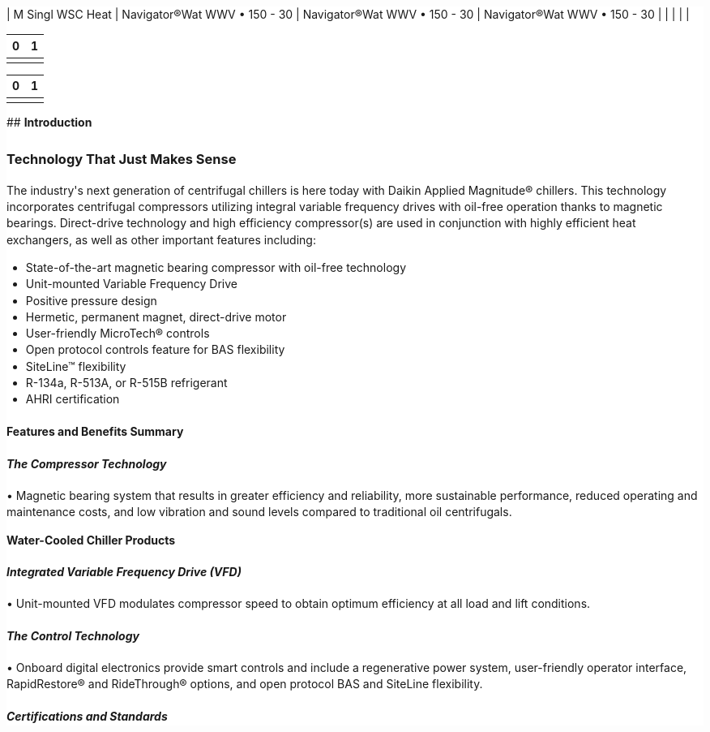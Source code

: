 | M Singl WSC Heat | Navigator®Wat WWV • 150 - 30                                       | Navigator®Wat WWV • 150 - 30                                       | Navigator®Wat WWV • 150 - 30                                       |                                                                    |                                                                                                                   |                                                                                                                                              |                                                                                                                                              |

| 0   | 1   |
|:----|:----|
|     |     |

| 0   | 1   |
|:----|:----|
|     |     |



<span id="page-2-0"></span>## **Introduction**

### **Technology That Just Makes Sense**

The industry's next generation of centrifugal chillers is here today with Daikin Applied Magnitude® chillers. This technology incorporates centrifugal compressors utilizing integral variable frequency drives with oil-free operation thanks to magnetic bearings. Direct-drive technology and high efficiency compressor(s) are used in conjunction with highly efficient heat exchangers, as well as other important features including:

- State-of-the-art magnetic bearing compressor with oil-free technology
- Unit-mounted Variable Frequency Drive
- Positive pressure design
- Hermetic, permanent magnet, direct-drive motor
- User-friendly MicroTech® controls
- Open protocol controls feature for BAS flexibility
- SiteLine™ flexibility
- R-134a, R-513A, or R-515B refrigerant
- AHRI certification

#### **Features and Benefits Summary**

#### *The Compressor Technology*

• Magnetic bearing system that results in greater efficiency and reliability, more sustainable performance, reduced operating and maintenance costs, and low vibration and sound levels compared to traditional oil centrifugals.

**Water-Cooled Chiller Products**

#### *Integrated Variable Frequency Drive (VFD)*

• Unit-mounted VFD modulates compressor speed to obtain optimum efficiency at all load and lift conditions.

#### *The Control Technology*

• Onboard digital electronics provide smart controls and include a regenerative power system, user-friendly operator interface, RapidRestore® and RideThrough® options, and open protocol BAS and SiteLine flexibility.

#### *Certifications and Standards*
